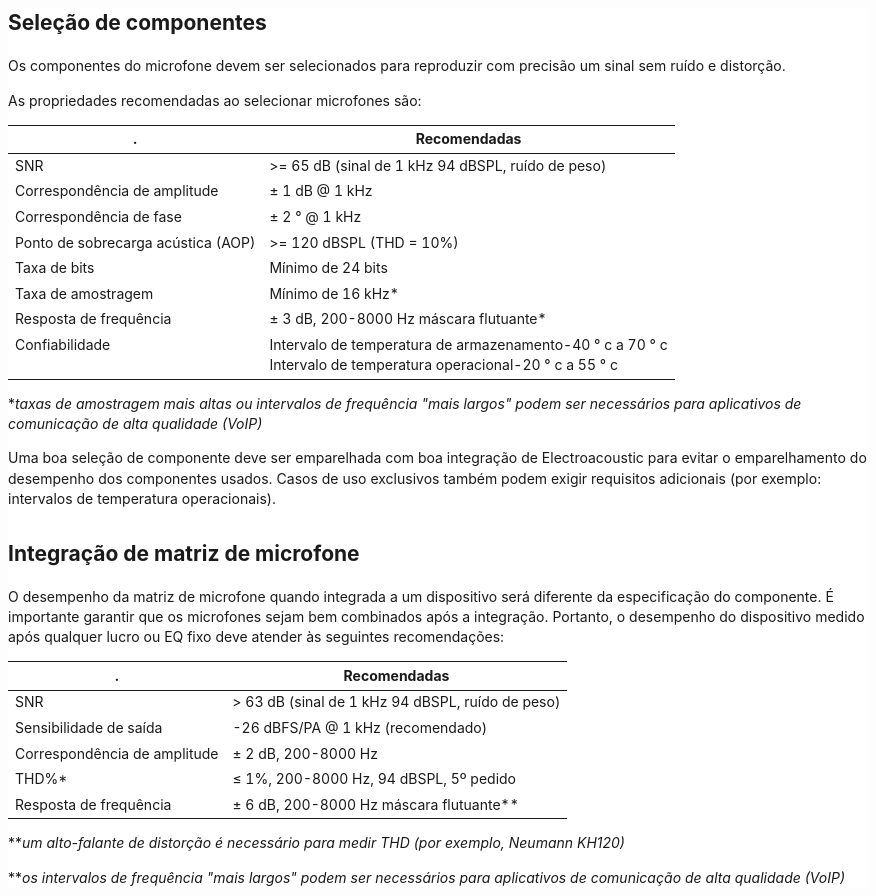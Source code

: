 ## <a name="component-selection"></a>Seleção de componentes

Os componentes do microfone devem ser selecionados para reproduzir com precisão um sinal sem ruído e distorção.

As propriedades recomendadas ao selecionar microfones são:

| . | Recomendadas |
| --------- | ----------- |
| SNR | \>= 65 dB (sinal de 1 kHz 94 dBSPL, ruído de peso) |
| Correspondência de amplitude | ± 1 dB @ 1 kHz |
| Correspondência de fase | ± 2 ° @ 1 kHz |
| Ponto de sobrecarga acústica (AOP) | \>= 120 dBSPL (THD = 10%) |
| Taxa de bits | Mínimo de 24 bits |
| Taxa de amostragem | Mínimo de 16 kHz\* |
| Resposta de frequência | ± 3 dB, 200-8000 Hz máscara flutuante\* |
| Confiabilidade | Intervalo de temperatura de armazenamento-40 ° c a 70 ° c<br />Intervalo de temperatura operacional-20 ° c a 55 ° c |

\*_taxas de amostragem mais altas ou intervalos de frequência "mais largos" podem ser necessários para aplicativos de comunicação de alta qualidade (VoIP)_

Uma boa seleção de componente deve ser emparelhada com boa integração de Electroacoustic para evitar o emparelhamento do desempenho dos componentes usados. Casos de uso exclusivos também podem exigir requisitos adicionais (por exemplo: intervalos de temperatura operacionais).

## <a name="microphone-array-integration"></a>Integração de matriz de microfone

O desempenho da matriz de microfone quando integrada a um dispositivo será diferente da especificação do componente. É importante garantir que os microfones sejam bem combinados após a integração. Portanto, o desempenho do dispositivo medido após qualquer lucro ou EQ fixo deve atender às seguintes recomendações:

| .          | Recomendadas                                        |
| ------------------ | -------------------------------------------------- |
| SNR                | \> 63 dB (sinal de 1 kHz 94 dBSPL, ruído de peso) |
| Sensibilidade de saída | -26 dBFS/PA @ 1 kHz (recomendado)                  |
| Correspondência de amplitude | ± 2 dB, 200-8000 Hz                                |
| THD%\*             | ≤ 1%, 200-8000 Hz, 94 dBSPL, 5º pedido             |
| Resposta de frequência | ± 6 dB, 200-8000 Hz máscara flutuante\*\*              |

\*\*_um alto-falante de distorção é necessário para medir THD (por exemplo, Neumann KH120)_

\*\*_os intervalos de frequência "mais largos" podem ser necessários para aplicativos de comunicação de alta qualidade (VoIP)_
